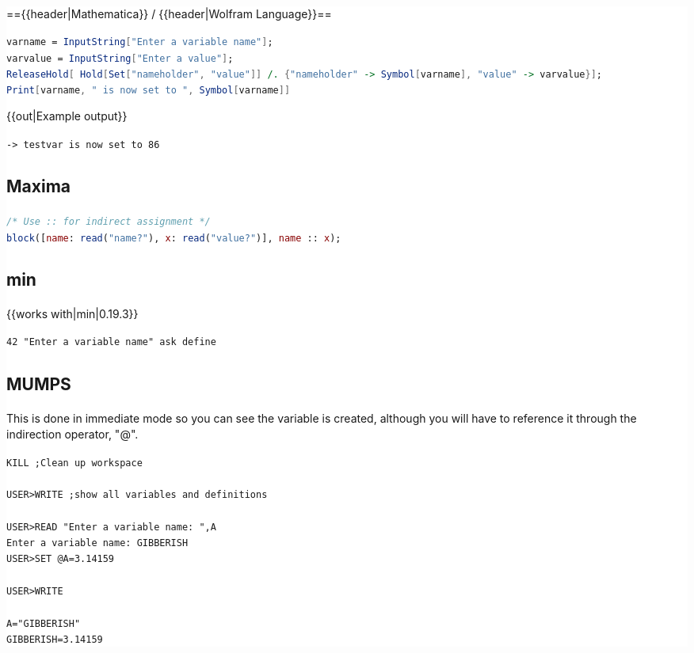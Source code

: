 
=={{header|Mathematica}} / {{header|Wolfram Language}}==

```Mathematica
varname = InputString["Enter a variable name"];
varvalue = InputString["Enter a value"];
ReleaseHold[ Hold[Set["nameholder", "value"]] /. {"nameholder" -> Symbol[varname], "value" -> varvalue}];
Print[varname, " is now set to ", Symbol[varname]]
```

{{out|Example output}}

```txt
-> testvar is now set to 86
```



## Maxima


```maxima
/* Use :: for indirect assignment */
block([name: read("name?"), x: read("value?")], name :: x);
```



## min

{{works with|min|0.19.3}}

```min
42 "Enter a variable name" ask define
```



## MUMPS

This is done in immediate mode so you can see the variable is created, although you will have to reference it through the indirection operator, "@".

```mumps>USER
KILL ;Clean up workspace

USER>WRITE ;show all variables and definitions

USER>READ "Enter a variable name: ",A
Enter a variable name: GIBBERISH
USER>SET @A=3.14159

USER>WRITE

A="GIBBERISH"
GIBBERISH=3.14159
```
